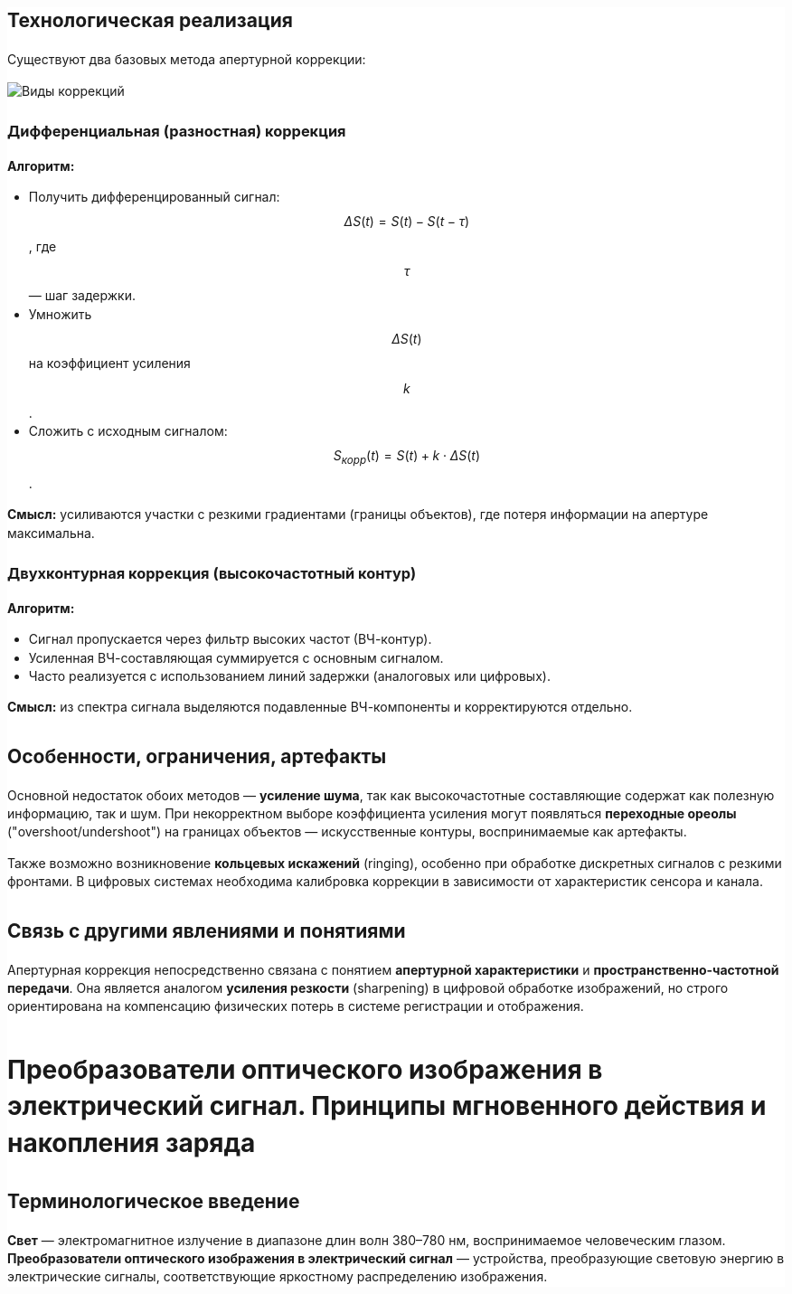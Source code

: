 ## Технологическая реализация

Существуют два базовых метода апертурной коррекции:

![Виды коррекций](report_images/image-15.png)

### **Дифференциальная (разностная) коррекция**  
**Алгоритм:**  

- Получить дифференцированный сигнал: $$ \Delta S(t) = S(t) - S(t - \tau) $$, где $$ \tau $$ — шаг задержки.  
- Умножить $$ \Delta S(t) $$ на коэффициент усиления $$ k $$.  
- Сложить с исходным сигналом: $$ S_{корр}(t) = S(t) + k \cdot \Delta S(t) $$.  

**Смысл:** усиливаются участки с резкими градиентами (границы объектов), где потеря информации на апертуре максимальна.

### **Двухконтурная коррекция (высокочастотный контур)**  
**Алгоритм:**  

- Сигнал пропускается через фильтр высоких частот (ВЧ-контур).  
- Усиленная ВЧ-составляющая суммируется с основным сигналом.  
- Часто реализуется с использованием линий задержки (аналоговых или цифровых).

**Смысл:** из спектра сигнала выделяются подавленные ВЧ-компоненты и корректируются отдельно.

## Особенности, ограничения, артефакты

Основной недостаток обоих методов — **усиление шума**, так как высокочастотные составляющие содержат как полезную информацию, так и шум. При некорректном выборе коэффициента усиления могут появляться **переходные ореолы** ("overshoot/undershoot") на границах объектов — искусственные контуры, воспринимаемые как артефакты.

Также возможно возникновение **кольцевых искажений** (ringing), особенно при обработке дискретных сигналов с резкими фронтами. В цифровых системах необходима калибровка коррекции в зависимости от характеристик сенсора и канала.

## Связь с другими явлениями и понятиями

Апертурная коррекция непосредственно связана с понятием **апертурной характеристики** и **пространственно-частотной передачи**. Она является аналогом **усиления резкости** (sharpening) в цифровой обработке изображений, но строго ориентирована на компенсацию физических потерь в системе регистрации и отображения.

# Преобразователи оптического изображения в электрический сигнал. Принципы мгновенного действия и накопления заряда

## Терминологическое введение

**Свет** — электромагнитное излучение в диапазоне длин волн 380–780 нм, воспринимаемое человеческим глазом. **Преобразователи оптического изображения в электрический сигнал** — устройства, преобразующие световую энергию в электрические сигналы, соответствующие яркостному распределению изображения.
